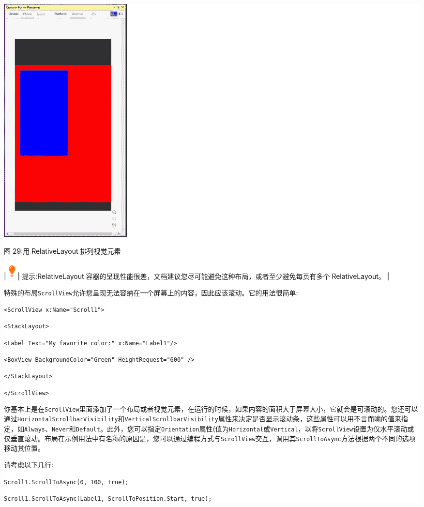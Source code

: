 ![](img/image039.jpg)

图 29:用 RelativeLayout 排列视觉元素

| ![](img/tip.png) | 提示:RelativeLayout 容器的呈现性能很差，文档建议您尽可能避免这种布局，或者至少避免每页有多个 RelativeLayout。 |

特殊的布局`ScrollView`允许您呈现无法容纳在一个屏幕上的内容，因此应该滚动。它的用法很简单:

`<ScrollView x:Name="Scroll1">`

`<StackLayout>`

`<Label Text="My favorite color:" x:Name="Label1"/>`

`<BoxView BackgroundColor="Green" HeightRequest="600" />`

`</StackLayout>`

`</ScrollView>`

你基本上是在`ScrollView`里面添加了一个布局或者视觉元素，在运行的时候，如果内容的面积大于屏幕大小，它就会是可滚动的。您还可以通过`HorizontalScrollbarVisibility`和`VerticalScrollbarVisibility`属性来决定是否显示滚动条，这些属性可以用不言而喻的值来指定，如`Always`、`Never`和`Default`。此外，您可以指定`Orientation`属性(值为`Horizontal`或`Vertical`，以将`ScrollView`设置为仅水平滚动或仅垂直滚动。布局在示例用法中有名称的原因是，您可以通过编程方式与`ScrollView`交互，调用其`ScrollToAsync`方法根据两个不同的选项移动其位置。

请考虑以下几行:

`Scroll1.ScrollToAsync(0, 100, true);`

`Scroll1.ScrollToAsync(Label1, ScrollToPosition.Start, true);`
